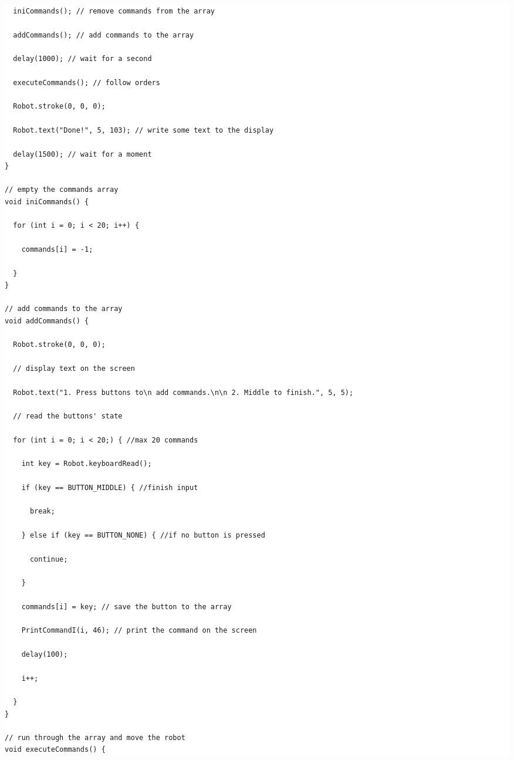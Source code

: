 ```arduino
  iniCommands(); // remove commands from the array

  addCommands(); // add commands to the array

  delay(1000); // wait for a second

  executeCommands(); // follow orders

  Robot.stroke(0, 0, 0);

  Robot.text("Done!", 5, 103); // write some text to the display

  delay(1500); // wait for a moment
}

// empty the commands array
void iniCommands() {

  for (int i = 0; i < 20; i++) {

    commands[i] = -1;

  }
}

// add commands to the array
void addCommands() {

  Robot.stroke(0, 0, 0);

  // display text on the screen

  Robot.text("1. Press buttons to\n add commands.\n\n 2. Middle to finish.", 5, 5);

  // read the buttons' state

  for (int i = 0; i < 20;) { //max 20 commands

    int key = Robot.keyboardRead();

    if (key == BUTTON_MIDDLE) { //finish input

      break;

    } else if (key == BUTTON_NONE) { //if no button is pressed

      continue;

    }

    commands[i] = key; // save the button to the array

    PrintCommandI(i, 46); // print the command on the screen

    delay(100);

    i++;

  }
}

// run through the array and move the robot
void executeCommands() {
```